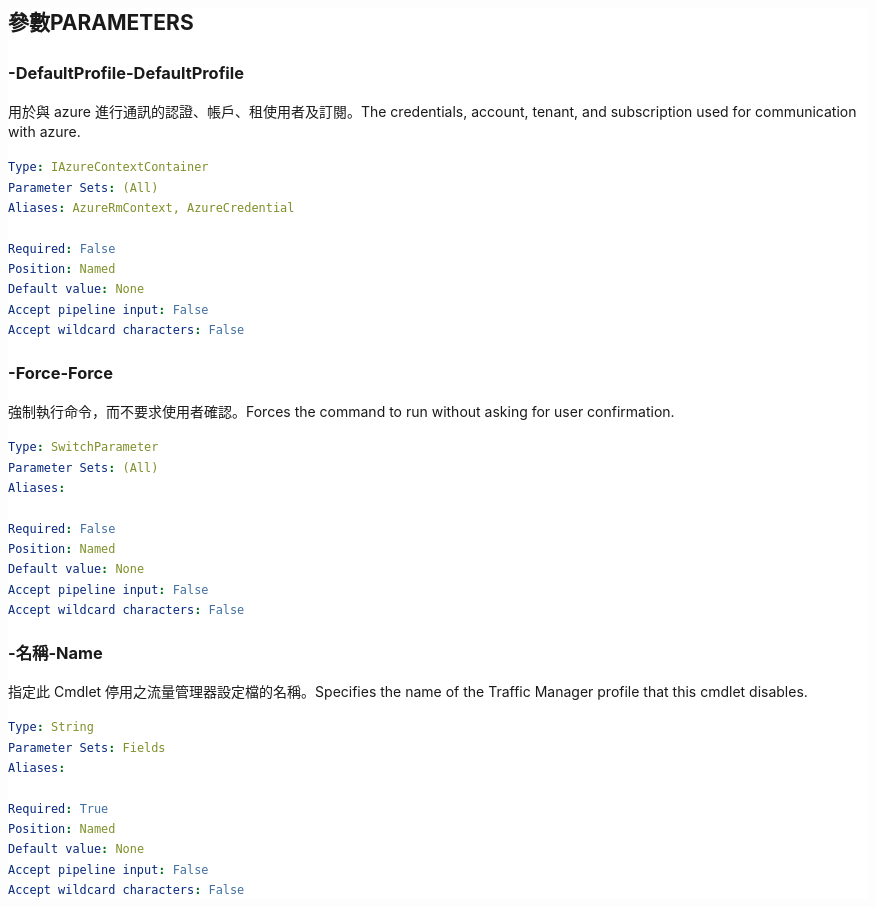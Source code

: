 ## <span data-ttu-id="0622f-121">參數</span><span class="sxs-lookup"><span data-stu-id="0622f-121">PARAMETERS</span></span>

### <span data-ttu-id="0622f-122">-DefaultProfile</span><span class="sxs-lookup"><span data-stu-id="0622f-122">-DefaultProfile</span></span>
<span data-ttu-id="0622f-123">用於與 azure 進行通訊的認證、帳戶、租使用者及訂閱。</span><span class="sxs-lookup"><span data-stu-id="0622f-123">The credentials, account, tenant, and subscription used for communication with azure.</span></span>

```yaml
Type: IAzureContextContainer
Parameter Sets: (All)
Aliases: AzureRmContext, AzureCredential

Required: False
Position: Named
Default value: None
Accept pipeline input: False
Accept wildcard characters: False
```

### <span data-ttu-id="0622f-124">-Force</span><span class="sxs-lookup"><span data-stu-id="0622f-124">-Force</span></span>
<span data-ttu-id="0622f-125">強制執行命令，而不要求使用者確認。</span><span class="sxs-lookup"><span data-stu-id="0622f-125">Forces the command to run without asking for user confirmation.</span></span>

```yaml
Type: SwitchParameter
Parameter Sets: (All)
Aliases: 

Required: False
Position: Named
Default value: None
Accept pipeline input: False
Accept wildcard characters: False
```

### <span data-ttu-id="0622f-126">-名稱</span><span class="sxs-lookup"><span data-stu-id="0622f-126">-Name</span></span>
<span data-ttu-id="0622f-127">指定此 Cmdlet 停用之流量管理器設定檔的名稱。</span><span class="sxs-lookup"><span data-stu-id="0622f-127">Specifies the name of the Traffic Manager profile that this cmdlet disables.</span></span>

```yaml
Type: String
Parameter Sets: Fields
Aliases: 

Required: True
Position: Named
Default value: None
Accept pipeline input: False
Accept wildcard characters: False
```
